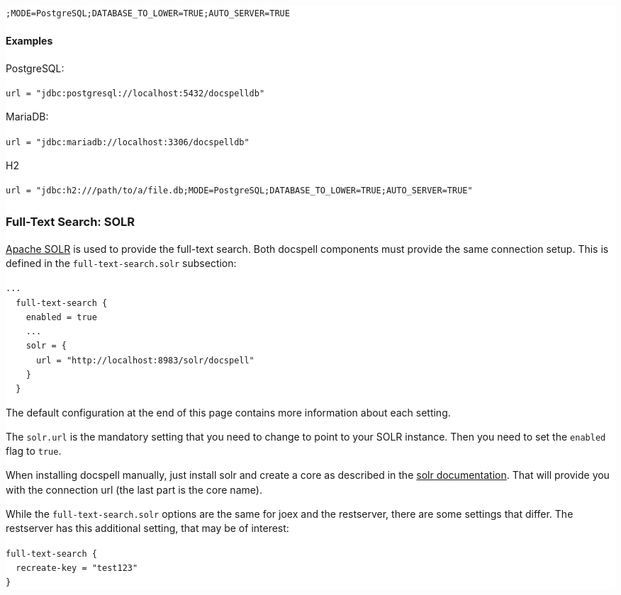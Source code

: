 ```
;MODE=PostgreSQL;DATABASE_TO_LOWER=TRUE;AUTO_SERVER=TRUE
```

#### Examples

PostgreSQL:
```
url = "jdbc:postgresql://localhost:5432/docspelldb"
```

MariaDB:
```
url = "jdbc:mariadb://localhost:3306/docspelldb"
```

H2
```
url = "jdbc:h2:///path/to/a/file.db;MODE=PostgreSQL;DATABASE_TO_LOWER=TRUE;AUTO_SERVER=TRUE"
```


### Full-Text Search: SOLR

[Apache SOLR](https://lucene.apache.org/solr) is used to provide the
full-text search. Both docspell components must provide the same
connection setup. This is defined in the `full-text-search.solr`
subsection:

```
...
  full-text-search {
    enabled = true
    ...
    solr = {
      url = "http://localhost:8983/solr/docspell"
    }
  }
```

The default configuration at the end of this page contains more
information about each setting.

The `solr.url` is the mandatory setting that you need to change to
point to your SOLR instance. Then you need to set the `enabled` flag
to `true`.

When installing docspell manually, just install solr and create a core
as described in the [solr
documentation](https://lucene.apache.org/solr/guide/8_4/installing-solr.html).
That will provide you with the connection url (the last part is the
core name).

While the `full-text-search.solr` options are the same for joex and
the restserver, there are some settings that differ. The restserver
has this additional setting, that may be of interest:

```
full-text-search {
  recreate-key = "test123"
}
```
